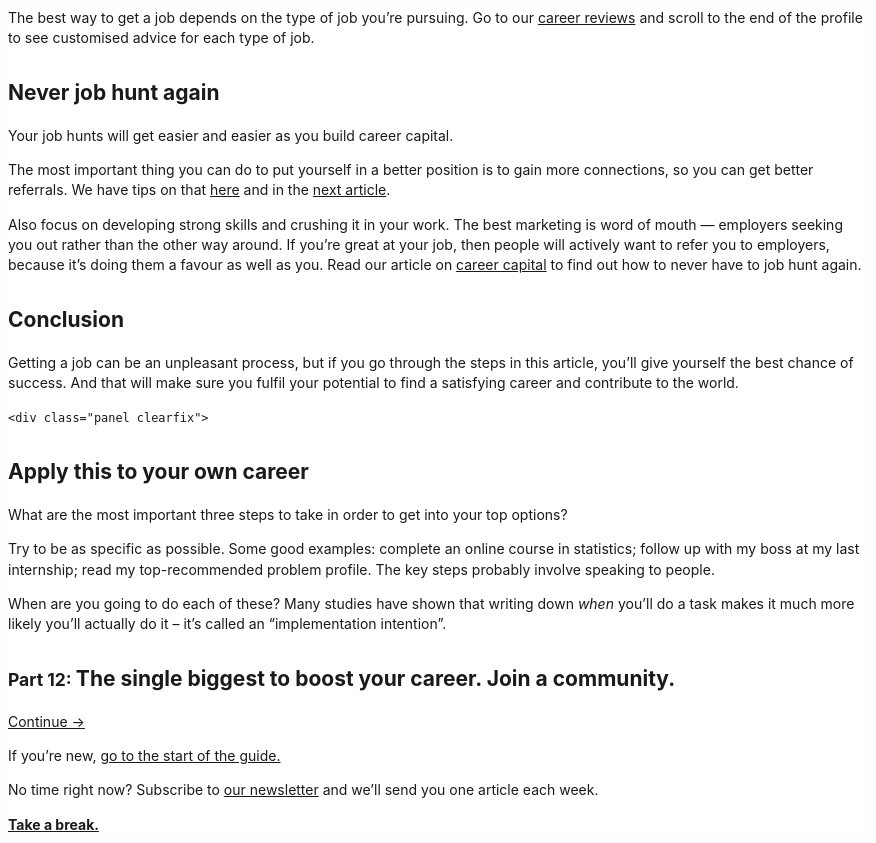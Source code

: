 The best way to get a job depends on the type of job you’re pursuing. Go to our <a href="/career-reviews/">career reviews</a> and scroll to the end of the profile to see customised advice for each type of job.

## Never job hunt again

Your job hunts will get easier and easier as you build career capital.

The most important thing you can do to put yourself in a better position is to gain more connections, so you can get better referrals. We have tips on that <a href="https://80000hours.org/career-guide/how-to-be-successful//#6-surround-yourself-with-great-people">here</a> and in the <a href="/career-guide/community/">next article</a>.

Also focus on developing strong skills and crushing it in your work. The best marketing is word of mouth — employers seeking you out rather than the other way around. If you’re great at your job, then people will actively want to refer you to employers, because it’s doing them a favour as well as you. Read our article on <a href="/career-guide/career-capital/">career capital</a> to find out how to never have to job hunt again.

## Conclusion

Getting a job can be an unpleasant process, but if you go through the steps in this article, you’ll give yourself the best chance of success. And that will make sure you fulfil your potential to find a satisfying career and contribute to the world.

```
<div class="panel clearfix">
```

## Apply this to your own career

What are the most important three steps to take in order to get into your top options?

Try to be as specific as possible. Some good examples: complete an online course in statistics; follow up with my boss at my last internship; read my top-recommended problem profile. The key steps probably involve speaking to people.

When are you going to do each of these? Many studies have shown that writing down *when* you’ll do a task makes it much more likely you’ll actually do it – it’s called an “implementation intention”.

</div>
<div class="well bg-gray-lighter margin-bottom margin-top padding-top-small padding-bottom-small">
<h2 class="no_toc"><small>Part 12: </small>The single biggest to boost your career. Join a community.</h2>
<a href="/career-guide/community/" class="btn btn-primary">Continue &rarr;</a>

If you&#8217;re new, <a href="/career-guide/">go to the start of the guide.</a>

No time right now? Subscribe to <a href="/newsletter">our newsletter</a> and we’ll send you one article each week.

</div>
<strong><a href="https://www.youtube.com/watch?v=bWahgmZEx8Y" target="_blank">Take a break.</a></strong>
